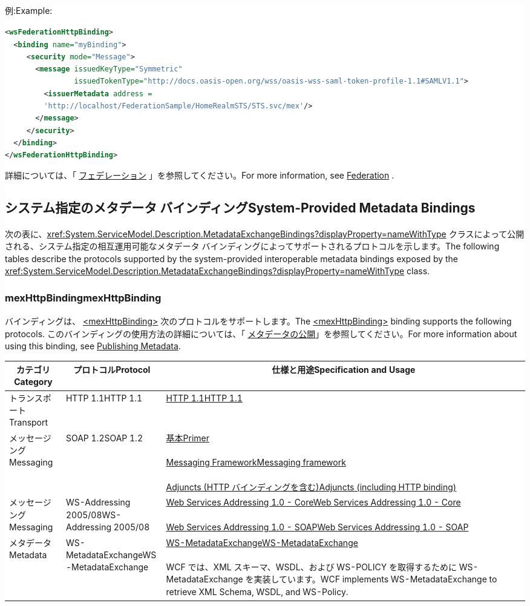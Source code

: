  <span data-ttu-id="7bf93-227">例:</span><span class="sxs-lookup"><span data-stu-id="7bf93-227">Example:</span></span>  
  
```xml  
<wsFederationHttpBinding>  
  <binding name="myBinding">  
     <security mode="Message">  
       <message issuedKeyType="Symmetric"
                issuedTokenType="http://docs.oasis-open.org/wss/oasis-wss-saml-token-profile-1.1#SAMLV1.1">  
         <issuerMetadata address =
         'http://localhost/FederationSample/HomeRealmSTS/STS.svc/mex'/>  
       </message>  
     </security>  
  </binding>  
</wsFederationHttpBinding>  
```  
  
 <span data-ttu-id="7bf93-228">詳細については、「 [フェデレーション](federation.md) 」を参照してください。</span><span class="sxs-lookup"><span data-stu-id="7bf93-228">For more information, see [Federation](federation.md) .</span></span>  
  
## <a name="system-provided-metadata-bindings"></a><span data-ttu-id="7bf93-229">システム指定のメタデータ バインディング</span><span class="sxs-lookup"><span data-stu-id="7bf93-229">System-Provided Metadata Bindings</span></span>  

 <span data-ttu-id="7bf93-230">次の表に、<xref:System.ServiceModel.Description.MetadataExchangeBindings?displayProperty=nameWithType> クラスによって公開される、システム指定の相互運用可能なメタデータ バインディングによってサポートされるプロトコルを示します。</span><span class="sxs-lookup"><span data-stu-id="7bf93-230">The following tables describe the protocols supported by the system-provided interoperable metadata bindings exposed by the <xref:System.ServiceModel.Description.MetadataExchangeBindings?displayProperty=nameWithType> class.</span></span>  
  
### <a name="mexhttpbinding"></a><span data-ttu-id="7bf93-231">mexHttpBinding</span><span class="sxs-lookup"><span data-stu-id="7bf93-231">mexHttpBinding</span></span>  

 <span data-ttu-id="7bf93-232">バインディングは、 [\<mexHttpBinding>](../../configure-apps/file-schema/wcf/mexhttpbinding.md) 次のプロトコルをサポートします。</span><span class="sxs-lookup"><span data-stu-id="7bf93-232">The [\<mexHttpBinding>](../../configure-apps/file-schema/wcf/mexhttpbinding.md) binding supports the following protocols.</span></span> <span data-ttu-id="7bf93-233">このバインディングの使用方法の詳細については、「 [メタデータの公開](publishing-metadata.md)」を参照してください。</span><span class="sxs-lookup"><span data-stu-id="7bf93-233">For more information about using this binding, see [Publishing Metadata](publishing-metadata.md).</span></span>  
  
|<span data-ttu-id="7bf93-234">カテゴリ</span><span class="sxs-lookup"><span data-stu-id="7bf93-234">Category</span></span>|<span data-ttu-id="7bf93-235">プロトコル</span><span class="sxs-lookup"><span data-stu-id="7bf93-235">Protocol</span></span>|<span data-ttu-id="7bf93-236">仕様と用途</span><span class="sxs-lookup"><span data-stu-id="7bf93-236">Specification and Usage</span></span>|  
|--------------|--------------|-----------------------------|  
|<span data-ttu-id="7bf93-237">トランスポート</span><span class="sxs-lookup"><span data-stu-id="7bf93-237">Transport</span></span>|<span data-ttu-id="7bf93-238">HTTP 1.1</span><span class="sxs-lookup"><span data-stu-id="7bf93-238">HTTP 1.1</span></span>|[<span data-ttu-id="7bf93-239">HTTP 1.1</span><span class="sxs-lookup"><span data-stu-id="7bf93-239">HTTP 1.1</span></span>](https://www.ietf.org/rfc/rfc2616.txt)|  
|<span data-ttu-id="7bf93-240">メッセージング</span><span class="sxs-lookup"><span data-stu-id="7bf93-240">Messaging</span></span>|<span data-ttu-id="7bf93-241">SOAP 1.2</span><span class="sxs-lookup"><span data-stu-id="7bf93-241">SOAP 1.2</span></span>|[<span data-ttu-id="7bf93-242">基本</span><span class="sxs-lookup"><span data-stu-id="7bf93-242">Primer</span></span>](https://www.w3.org/TR/soap12-part0/)<br /><br /> [<span data-ttu-id="7bf93-243">Messaging Framework</span><span class="sxs-lookup"><span data-stu-id="7bf93-243">Messaging framework</span></span>](https://www.w3.org/TR/2007/REC-soap12-part1-20070427/)<br /><br /> [<span data-ttu-id="7bf93-244">Adjuncts (HTTP バインディングを含む)</span><span class="sxs-lookup"><span data-stu-id="7bf93-244">Adjuncts (including HTTP binding)</span></span>](https://www.w3.org/TR/soap12-part2/)|  
|<span data-ttu-id="7bf93-245">メッセージング</span><span class="sxs-lookup"><span data-stu-id="7bf93-245">Messaging</span></span>|<span data-ttu-id="7bf93-246">WS-Addressing 2005/08</span><span class="sxs-lookup"><span data-stu-id="7bf93-246">WS-Addressing 2005/08</span></span>|[<span data-ttu-id="7bf93-247">Web Services Addressing 1.0 - Core</span><span class="sxs-lookup"><span data-stu-id="7bf93-247">Web Services Addressing 1.0 - Core</span></span>](https://www.w3.org/TR/ws-addr-core/)<br /><br /> [<span data-ttu-id="7bf93-248">Web Services Addressing 1.0 - SOAP</span><span class="sxs-lookup"><span data-stu-id="7bf93-248">Web Services Addressing 1.0 - SOAP</span></span>](https://www.w3.org/TR/ws-addr-soap/)|  
|<span data-ttu-id="7bf93-249">メタデータ</span><span class="sxs-lookup"><span data-stu-id="7bf93-249">Metadata</span></span>|<span data-ttu-id="7bf93-250">WS-MetadataExchange</span><span class="sxs-lookup"><span data-stu-id="7bf93-250">WS-MetadataExchange</span></span>|[<span data-ttu-id="7bf93-251">WS-MetadataExchange</span><span class="sxs-lookup"><span data-stu-id="7bf93-251">WS-MetadataExchange</span></span>](http://specs.xmlsoap.org/ws/2004/09/mex/WS-MetadataExchange.pdf)<br /><br /> <span data-ttu-id="7bf93-252">WCF では、XML スキーマ、WSDL、および WS-POLICY を取得するために WS-MetadataExchange を実装しています。</span><span class="sxs-lookup"><span data-stu-id="7bf93-252">WCF implements WS-MetadataExchange to retrieve XML Schema, WSDL, and WS-Policy.</span></span>|  
  